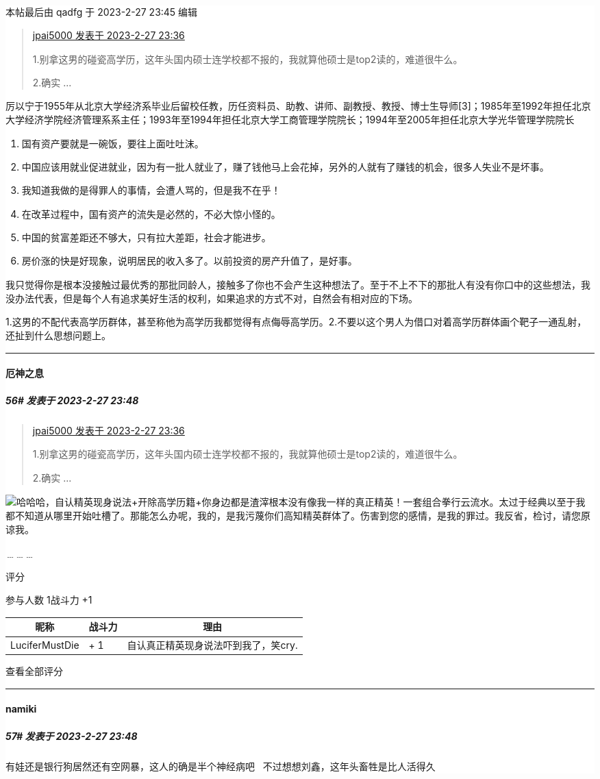  本帖最后由 qadfg 于 2023-2-27 23:45 编辑 
<blockquote><a href="httphttps://bbs.saraba1st.com/2b/forum.php?mod=redirect&amp;goto=findpost&amp;pid=59909396&amp;ptid=2121607" target="_blank">jpai5000 发表于 2023-2-27 23:36</a>

1.别拿这男的碰瓷高学历，这年头国内硕士连学校都不报的，我就算他硕士是top2读的，难道很牛么。

2.确实 ...</blockquote>
厉以宁于1955年从北京大学经济系毕业后留校任教，历任资料员、助教、讲师、副教授、教授、博士生导师[3]；1985年至1992年担任北京大学经济学院经济管理系系主任；1993年至1994年担任北京大学工商管理学院院长；1994年至2005年担任北京大学光华管理学院院长

1. 国有资产要就是一碗饭，要往上面吐吐沫。

2. 中国应该用就业促进就业，因为有一批人就业了，赚了钱他马上会花掉，另外的人就有了赚钱的机会，很多人失业不是坏事。

3. 我知道我做的是得罪人的事情，会遭人骂的，但是我不在乎！

8. 在改革过程中，国有资产的流失是必然的，不必大惊小怪的。

9. 中国的贫富差距还不够大，只有拉大差距，社会才能进步。

10. 房价涨的快是好现象，说明居民的收入多了。以前投资的房产升值了，是好事。

我只觉得你是根本没接触过最优秀的那批同龄人，接触多了你也不会产生这种想法了。至于不上不下的那批人有没有你口中的这些想法，我没办法代表，但是每个人有追求美好生活的权利，如果追求的方式不对，自然会有相对应的下场。

1.这男的不配代表高学历群体，甚至称他为高学历我都觉得有点侮辱高学历。2.不要以这个男人为借口对着高学历群体画个靶子一通乱射，还扯到什么思想问题上。

*****

####  厄神之息  
##### 56#       发表于 2023-2-27 23:48

<blockquote><a href="httphttps://bbs.saraba1st.com/2b/forum.php?mod=redirect&amp;goto=findpost&amp;pid=59909396&amp;ptid=2121607" target="_blank">jpai5000 发表于 2023-2-27 23:36</a>

1.别拿这男的碰瓷高学历，这年头国内硕士连学校都不报的，我就算他硕士是top2读的，难道很牛么。

2.确实 ...</blockquote>
<img src="https://static.saraba1st.com/image/smiley/face2017/067.png" referrerpolicy="no-referrer">哈哈哈，自认精英现身说法+开除高学历籍+你身边都是渣滓根本没有像我一样的真正精英！一套组合拳行云流水。太过于经典以至于我都不知道从哪里开始吐槽了。那能怎么办呢，我的，是我污蔑你们高知精英群体了。伤害到您的感情，是我的罪过。我反省，检讨，请您原谅我。

﹍﹍﹍

评分

 参与人数 1战斗力 +1

|昵称|战斗力|理由|
|----|---|---|
| LuciferMustDie| + 1|自认真正精英现身说法吓到我了，笑cry.|

查看全部评分

*****

####  namiki  
##### 57#       发表于 2023-2-27 23:48

有娃还是银行狗居然还有空网暴，这人的确是半个神经病吧  
不过想想刘鑫，这年头畜牲是比人活得久
